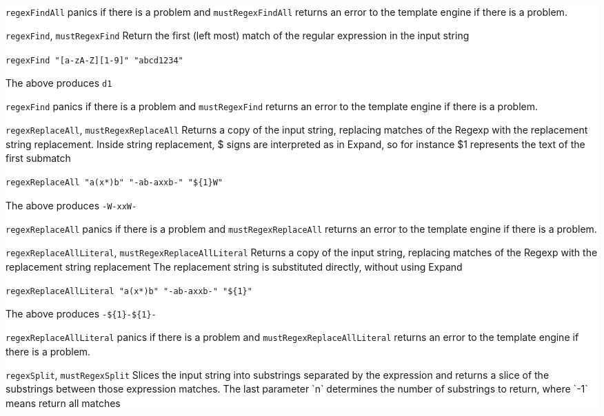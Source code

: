 `regexFindAll` panics if there is a problem and `mustRegexFindAll` returns an error to the
template engine if there is a problem.
</td>
</tr>

<tr>
<td><code>regexFind</code>, <code>mustRegexFind</code></td>
<td>Return the first (left most) match of the regular expression in the input string

```
regexFind "[a-zA-Z][1-9]" "abcd1234"
```

The above produces `d1`

`regexFind` panics if there is a problem and `mustRegexFind` returns an error to the
template engine if there is a problem.
</td>
</tr>

<tr>
<td><code>regexReplaceAll</code>, <code>mustRegexReplaceAll</code></td>
<td>Returns a copy of the input string, replacing matches of the Regexp with the replacement string replacement.
Inside string replacement, $ signs are interpreted as in Expand, so for instance $1 represents the text of the first submatch

```
regexReplaceAll "a(x*)b" "-ab-axxb-" "${1}W"
```

The above produces `-W-xxW-`

`regexReplaceAll` panics if there is a problem and `mustRegexReplaceAll` returns an error to the
template engine if there is a problem.
</td>
</tr>

<tr>
<td><code>regexReplaceAllLiteral</code>, <code>mustRegexReplaceAllLiteral</code></td>
<td>Returns a copy of the input string, replacing matches of the Regexp with the replacement string replacement
The replacement string is substituted directly, without using Expand

```
regexReplaceAllLiteral "a(x*)b" "-ab-axxb-" "${1}"
```

The above produces `-${1}-${1}-`

`regexReplaceAllLiteral` panics if there is a problem and `mustRegexReplaceAllLiteral` returns an error to the
template engine if there is a problem.
</td>
</tr>

<tr>
<td><code>regexSplit</code>, <code>mustRegexSplit</code></td>
<td>Slices the input string into substrings separated by the expression and returns a slice of the substrings between those expression matches. The last parameter `n` determines the number of substrings to return, where `-1` means return all matches
